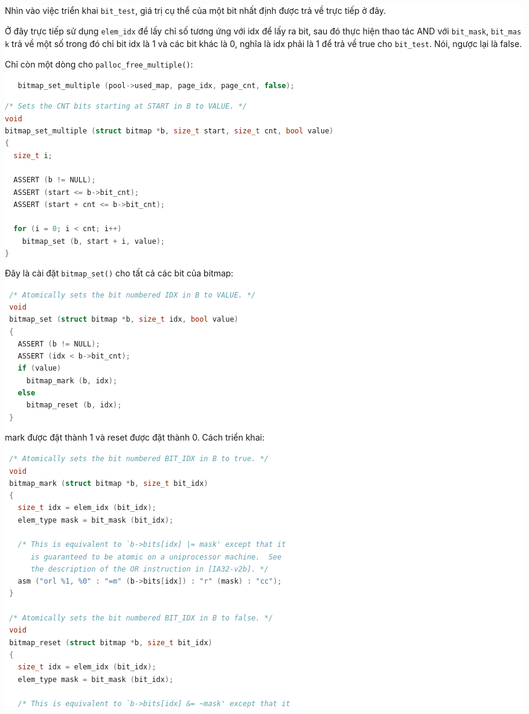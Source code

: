 Nhìn vào việc triển khai `bit_test`, giá trị cụ thể của một bit nhất định được trả về trực tiếp ở đây.

Ở đây trực tiếp sử dụng `elem_idx` để lấy chỉ số tương ứng với idx để lấy ra bit, sau đó thực hiện thao tác AND với `bit_mask`, `bit_mask` trả về một số trong đó chỉ bit idx là 1 và các bit khác là 0, nghĩa là idx phải là 1 để trả về true cho `bit_test`. Nói, ngược lại là false.

Chỉ còn một dòng cho `palloc_free_multiple()`:

```c
   bitmap_set_multiple (pool->used_map, page_idx, page_cnt, false);
```

```c
/* Sets the CNT bits starting at START in B to VALUE. */
void
bitmap_set_multiple (struct bitmap *b, size_t start, size_t cnt, bool value) 
{
  size_t i;
  
  ASSERT (b != NULL);
  ASSERT (start <= b->bit_cnt);
  ASSERT (start + cnt <= b->bit_cnt);

  for (i = 0; i < cnt; i++)
    bitmap_set (b, start + i, value);
}
```

Đây là cài đặt `bitmap_set()` cho tất cả các bit của bitmap:

```c
 /* Atomically sets the bit numbered IDX in B to VALUE. */
 void
 bitmap_set (struct bitmap *b, size_t idx, bool value) 
 {
   ASSERT (b != NULL);
   ASSERT (idx < b->bit_cnt);
   if (value)
     bitmap_mark (b, idx);
   else
     bitmap_reset (b, idx);
 }
```

mark được đặt thành 1 và reset được đặt thành 0. Cách triển khai:

```c
 /* Atomically sets the bit numbered BIT_IDX in B to true. */
 void
 bitmap_mark (struct bitmap *b, size_t bit_idx) 
 {
   size_t idx = elem_idx (bit_idx);
   elem_type mask = bit_mask (bit_idx);
 
   /* This is equivalent to `b->bits[idx] |= mask' except that it
      is guaranteed to be atomic on a uniprocessor machine.  See
      the description of the OR instruction in [IA32-v2b]. */
   asm ("orl %1, %0" : "=m" (b->bits[idx]) : "r" (mask) : "cc");
 }
 
 /* Atomically sets the bit numbered BIT_IDX in B to false. */
 void
 bitmap_reset (struct bitmap *b, size_t bit_idx) 
 {
   size_t idx = elem_idx (bit_idx);
   elem_type mask = bit_mask (bit_idx);
 
   /* This is equivalent to `b->bits[idx] &= ~mask' except that it
```